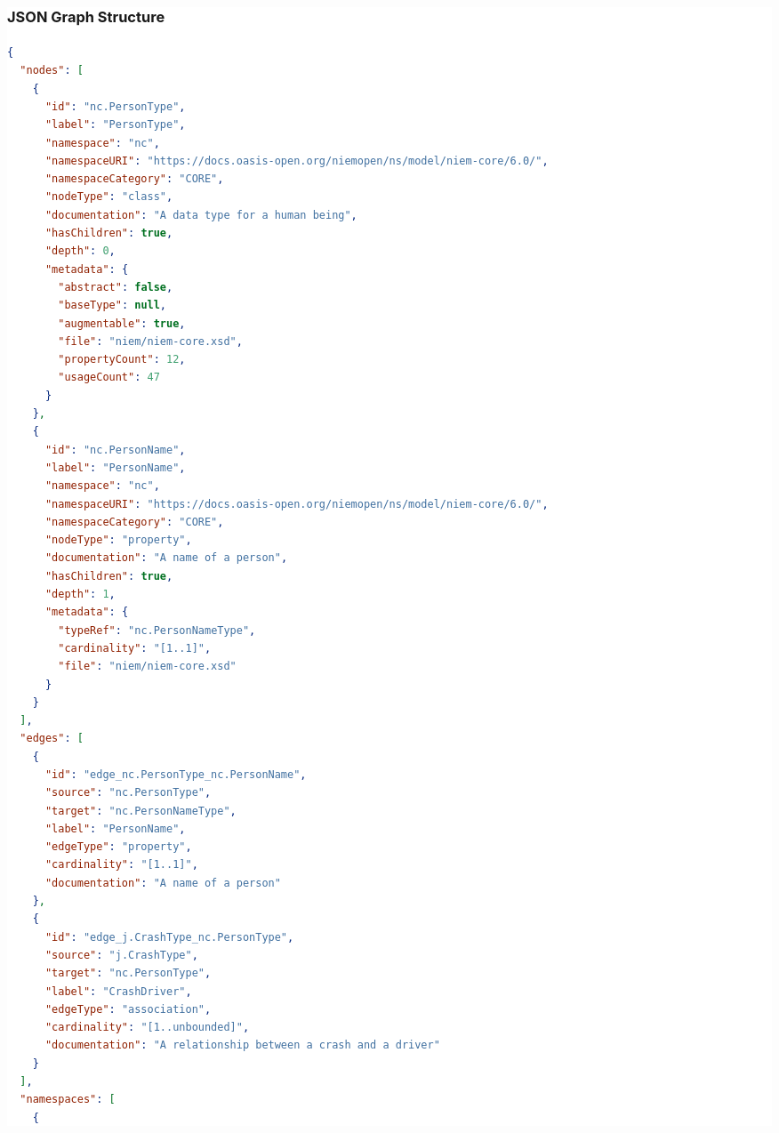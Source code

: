 ### JSON Graph Structure

```json
{
  "nodes": [
    {
      "id": "nc.PersonType",
      "label": "PersonType",
      "namespace": "nc",
      "namespaceURI": "https://docs.oasis-open.org/niemopen/ns/model/niem-core/6.0/",
      "namespaceCategory": "CORE",
      "nodeType": "class",
      "documentation": "A data type for a human being",
      "hasChildren": true,
      "depth": 0,
      "metadata": {
        "abstract": false,
        "baseType": null,
        "augmentable": true,
        "file": "niem/niem-core.xsd",
        "propertyCount": 12,
        "usageCount": 47
      }
    },
    {
      "id": "nc.PersonName",
      "label": "PersonName",
      "namespace": "nc",
      "namespaceURI": "https://docs.oasis-open.org/niemopen/ns/model/niem-core/6.0/",
      "namespaceCategory": "CORE",
      "nodeType": "property",
      "documentation": "A name of a person",
      "hasChildren": true,
      "depth": 1,
      "metadata": {
        "typeRef": "nc.PersonNameType",
        "cardinality": "[1..1]",
        "file": "niem/niem-core.xsd"
      }
    }
  ],
  "edges": [
    {
      "id": "edge_nc.PersonType_nc.PersonName",
      "source": "nc.PersonType",
      "target": "nc.PersonNameType",
      "label": "PersonName",
      "edgeType": "property",
      "cardinality": "[1..1]",
      "documentation": "A name of a person"
    },
    {
      "id": "edge_j.CrashType_nc.PersonType",
      "source": "j.CrashType",
      "target": "nc.PersonType",
      "label": "CrashDriver",
      "edgeType": "association",
      "cardinality": "[1..unbounded]",
      "documentation": "A relationship between a crash and a driver"
    }
  ],
  "namespaces": [
    {
```